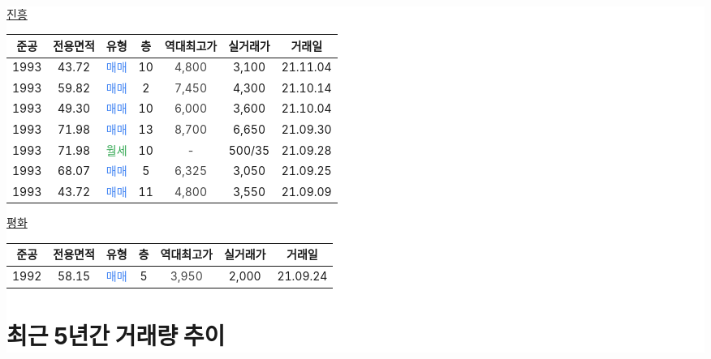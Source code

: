 [진흥](https://search.naver.com/search.naver?query=%EC%A7%84%ED%9D%A5)

|준공|전용면적|유형|층|역대최고가|실거래가|거래일|
|:---:|:---:|:---:|:---:|:---:|:---:|:---:|
|1993|43.72|<span style="color:#4285F3">매매</span>|10|<span style="color:#444444">4,800</span>|3,100|21.11.04|
|1993|59.82|<span style="color:#4285F3">매매</span>|2|<span style="color:#444444">7,450</span>|4,300|21.10.14|
|1993|49.30|<span style="color:#4285F3">매매</span>|10|<span style="color:#444444">6,000</span>|3,600|21.10.04|
|1993|71.98|<span style="color:#4285F3">매매</span>|13|<span style="color:#444444">8,700</span>|6,650|21.09.30|
|1993|71.98|<span style="color:#34A853">월세</span>|10|<span style="color:#444444">-</span>|500/35|21.09.28|
|1993|68.07|<span style="color:#4285F3">매매</span>|5|<span style="color:#444444">6,325</span>|3,050|21.09.25|
|1993|43.72|<span style="color:#4285F3">매매</span>|11|<span style="color:#444444">4,800</span>|3,550|21.09.09|


<script async src="https://pagead2.googlesyndication.com/pagead/js/adsbygoogle.js"></script>

<ins class="adsbygoogle"
     style="display:block"
     data-ad-client="ca-pub-1142216861245946"
     data-ad-slot="4805727019"
     data-ad-format="auto"
     data-full-width-responsive="true"></ins>
<script>
     (adsbygoogle = window.adsbygoogle || []).push({});
</script>


[평화](https://search.naver.com/search.naver?query=%ED%8F%89%ED%99%94)

|준공|전용면적|유형|층|역대최고가|실거래가|거래일|
|:---:|:---:|:---:|:---:|:---:|:---:|:---:|
|1992|58.15|<span style="color:#4285F3">매매</span>|5|<span style="color:#444444">3,950</span>|2,000|21.09.24|



<script async src="https://pagead2.googlesyndication.com/pagead/js/adsbygoogle.js"></script>

<ins class="adsbygoogle"
     style="display:block"
     data-ad-client="ca-pub-1142216861245946"
     data-ad-slot="4805727019"
     data-ad-format="auto"
     data-full-width-responsive="true"></ins>
<script>
     (adsbygoogle = window.adsbygoogle || []).push({});
</script>


# 최근 5년간 거래량 추이


<div style="width:100%;">
    <canvas id="deal_progress" height="200"></canvas>
</div>
